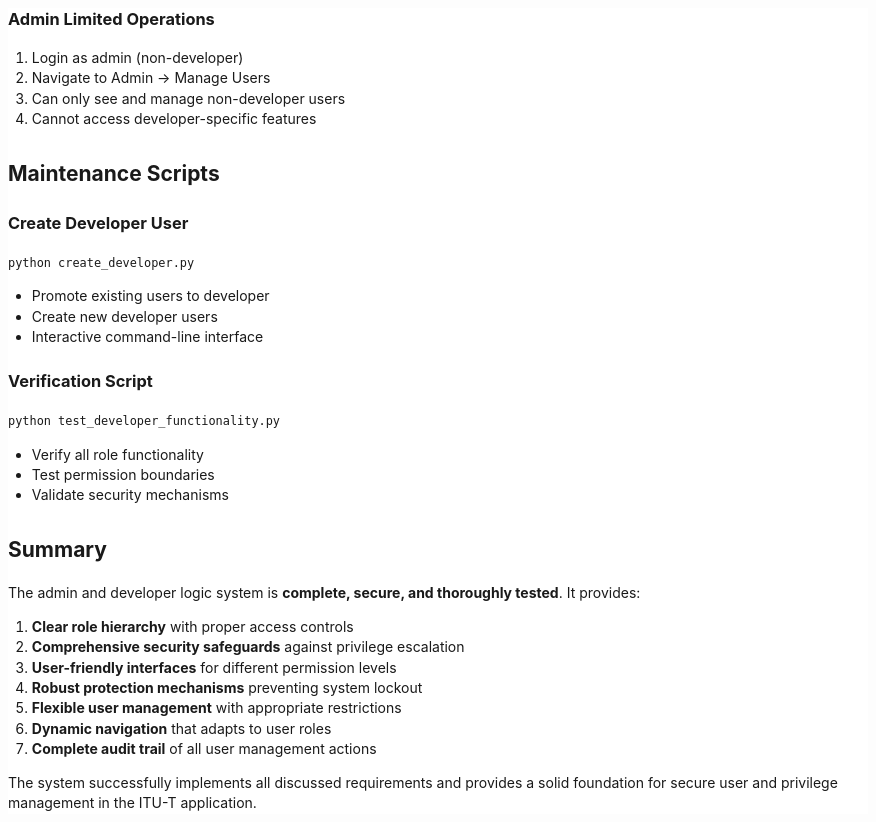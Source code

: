 ### Admin Limited Operations
1. Login as admin (non-developer)
2. Navigate to Admin → Manage Users
3. Can only see and manage non-developer users
4. Cannot access developer-specific features

## Maintenance Scripts

### Create Developer User
```bash
python create_developer.py
```
- Promote existing users to developer
- Create new developer users
- Interactive command-line interface

### Verification Script
```bash
python test_developer_functionality.py
```
- Verify all role functionality
- Test permission boundaries
- Validate security mechanisms

## Summary

The admin and developer logic system is **complete, secure, and thoroughly tested**. It provides:

1. **Clear role hierarchy** with proper access controls
2. **Comprehensive security safeguards** against privilege escalation
3. **User-friendly interfaces** for different permission levels
4. **Robust protection mechanisms** preventing system lockout
5. **Flexible user management** with appropriate restrictions
6. **Dynamic navigation** that adapts to user roles
7. **Complete audit trail** of all user management actions

The system successfully implements all discussed requirements and provides a solid foundation for secure user and privilege management in the ITU-T application. 